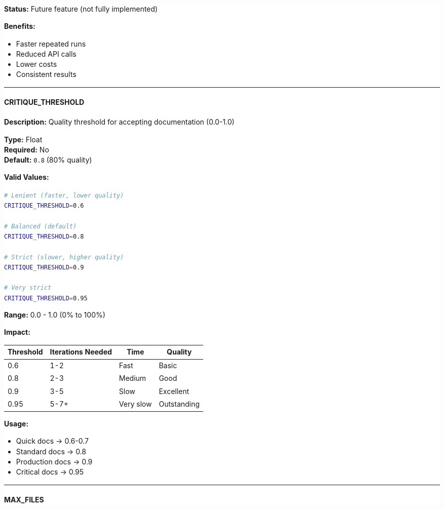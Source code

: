 **Status:** Future feature (not fully implemented)

**Benefits:**
- Faster repeated runs
- Reduced API calls
- Lower costs
- Consistent results

---

#### CRITIQUE_THRESHOLD

**Description:** Quality threshold for accepting documentation (0.0-1.0)

**Type:** Float  
**Required:** No  
**Default:** `0.8` (80% quality)

**Valid Values:**
```bash
# Lenient (faster, lower quality)
CRITIQUE_THRESHOLD=0.6

# Balanced (default)
CRITIQUE_THRESHOLD=0.8

# Strict (slower, higher quality)
CRITIQUE_THRESHOLD=0.9

# Very strict
CRITIQUE_THRESHOLD=0.95
```

**Range:** 0.0 - 1.0 (0% to 100%)

**Impact:**

| Threshold | Iterations Needed | Time | Quality |
|-----------|-------------------|------|---------|
| 0.6 | 1-2 | Fast | Basic |
| 0.8 | 2-3 | Medium | Good |
| 0.9 | 3-5 | Slow | Excellent |
| 0.95 | 5-7+ | Very slow | Outstanding |

**Usage:**
- Quick docs → 0.6-0.7
- Standard docs → 0.8
- Production docs → 0.9
- Critical docs → 0.95

---

#### MAX_FILES
